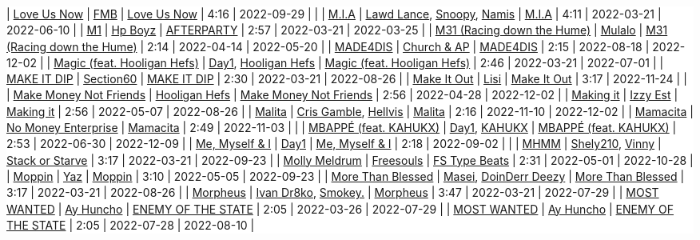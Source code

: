 | [Love Us Now](https://open.spotify.com/track/4V5hzyGVsBCEEYWySZDIOo) | [FMB](https://open.spotify.com/artist/1Kk4fSEcYeC4Z02ie8ZntE) | [Love Us Now](https://open.spotify.com/album/1OPn7cUUNM8YTDkvLubzIc) | 4:16 | 2022-09-29 |  |
| [M.I.A](https://open.spotify.com/track/6Jda9GxwagQJmcQEFnuPuO) | [Lawd Lance](https://open.spotify.com/artist/2PUgqVHa3xxbtHd8MRQCxb), [Snoopy](https://open.spotify.com/artist/7bbjGMqot7e1rmNn0MKRr2), [Namis](https://open.spotify.com/artist/5XLVCHrSeW33AaabzBf8rH) | [M.I.A](https://open.spotify.com/album/1xkHr5R69o9lEUcFnZJgXC) | 4:11 | 2022-03-21 | 2022-06-10 |
| [M1](https://open.spotify.com/track/4MZQpYHloIv9IhX1yAdi5J) | [Hp Boyz](https://open.spotify.com/artist/0JlQaGJZfrqYeZG1AQICxp) | [AFTERPARTY](https://open.spotify.com/album/2kQlpPlBMk65AQgCquhaDR) | 2:57 | 2022-03-21 | 2022-03-25 |
| [M31 \(Racing down the Hume\)](https://open.spotify.com/track/4UR73u6KPuWoqIKv4JwwiJ) | [Mulalo](https://open.spotify.com/artist/5gUm9HBoHkyMtwmPyDJfNn) | [M31 \(Racing down the Hume\)](https://open.spotify.com/album/0OU300xi5Q4hmuU6nv2Kp8) | 2:14 | 2022-04-14 | 2022-05-20 |
| [MADE4DIS](https://open.spotify.com/track/4HlaLS33ELaYebntKyEACC) | [Church & AP](https://open.spotify.com/artist/0RUqlEJMEe0g9g1tNOro7Z) | [MADE4DIS](https://open.spotify.com/album/79A62HDtlkb9wVHAatJk6w) | 2:15 | 2022-08-18 | 2022-12-02 |
| [Magic \(feat\. Hooligan Hefs\)](https://open.spotify.com/track/6H5ZAvmXcBzTyAPRmtgdBJ) | [Day1](https://open.spotify.com/artist/0iFJbJ7jMv5QAmA6hWm6Ic), [Hooligan Hefs](https://open.spotify.com/artist/1VXE1xqGNlT9HG6TcjpQ9I) | [Magic \(feat\. Hooligan Hefs\)](https://open.spotify.com/album/0bo5RiW2Kqlbu8zSge3cZD) | 2:46 | 2022-03-21 | 2022-07-01 |
| [MAKE IT DIP](https://open.spotify.com/track/0gtlSZCY8G6HJNqTRiVnDT) | [Section60](https://open.spotify.com/artist/1PpLHeHNrU9ZHFgiCxcV8U) | [MAKE IT DIP](https://open.spotify.com/album/2rxCJpUc6RhvjTFaFdCPCg) | 2:30 | 2022-03-21 | 2022-08-26 |
| [Make It Out](https://open.spotify.com/track/4D2l5xwHGtNPCAyZ7SOpjJ) | [Lisi](https://open.spotify.com/artist/01Gj5Tpdz9igIh1uqH8bvu) | [Make It Out](https://open.spotify.com/album/0I5PtfdJ3ZSOmw2DC6QcrS) | 3:17 | 2022-11-24 |  |
| [Make Money Not Friends](https://open.spotify.com/track/5F152wL6HnVIyr0UWvKh5v) | [Hooligan Hefs](https://open.spotify.com/artist/1VXE1xqGNlT9HG6TcjpQ9I) | [Make Money Not Friends](https://open.spotify.com/album/74vJth8gmNpP0eGJLYWiZX) | 2:56 | 2022-04-28 | 2022-12-02 |
| [Making it](https://open.spotify.com/track/1qNeeHV2WT7Ax4XiA1Qj5J) | [Izzy Est](https://open.spotify.com/artist/7r8FHhthMc6AykuuIvYjT8) | [Making it](https://open.spotify.com/album/5MKM5U3ibcIp6IIO25xxah) | 2:56 | 2022-05-07 | 2022-08-26 |
| [Malita](https://open.spotify.com/track/76VdicIXiBqu12vy6YQ6Vd) | [Cris Gamble](https://open.spotify.com/artist/6J9tWojHRyNAZmTsm1DS94), [Hellvis](https://open.spotify.com/artist/0QQlfW63VfBDijrg24MFrs) | [Malita](https://open.spotify.com/album/3daizjynnKKEoasaBbi6Vw) | 2:16 | 2022-11-10 | 2022-12-02 |
| [Mamacita](https://open.spotify.com/track/1lWBBogPlnCmAGHUHzURhp) | [No Money Enterprise](https://open.spotify.com/artist/3cI6oSkDCirRNVAgBsGJyB) | [Mamacita](https://open.spotify.com/album/2lUlXB0w58lyu86R48Iy6r) | 2:49 | 2022-11-03 |  |
| [MBAPPÉ \(feat\. KAHUKX\)](https://open.spotify.com/track/69ECulmgzH6xt9pZH7bIYz) | [Day1](https://open.spotify.com/artist/0iFJbJ7jMv5QAmA6hWm6Ic), [KAHUKX](https://open.spotify.com/artist/3OkbxDtag6zvVnAaa9YLLC) | [MBAPPÉ \(feat\. KAHUKX\)](https://open.spotify.com/album/0kQpqZ5BSPyA2JF6payfYS) | 2:53 | 2022-06-30 | 2022-12-09 |
| [Me, Myself & I](https://open.spotify.com/track/1ArxdrtfnJF0TmX1nKYLo1) | [Day1](https://open.spotify.com/artist/0iFJbJ7jMv5QAmA6hWm6Ic) | [Me, Myself & I](https://open.spotify.com/album/29j7VYXyK0w4WqkESTRICn) | 2:18 | 2022-09-02 |  |
| [MHMM](https://open.spotify.com/track/53vnp4yNfgLRjT1jfcukkq) | [Shely210](https://open.spotify.com/artist/6utJwWy5PZjCM2qYgKQKAK), [Vinny](https://open.spotify.com/artist/6WCaEpEZmlapvnhfIdTxMN) | [Stack or Starve](https://open.spotify.com/album/1EJAt0Q2dC719lyBugb3gv) | 3:17 | 2022-03-21 | 2022-09-23 |
| [Molly Meldrum](https://open.spotify.com/track/3jZaqu5nKGdJAbFPuNFG51) | [Freesouls](https://open.spotify.com/artist/1nGYnSTlhdtfiP9goJ8UaF) | [FS Type Beats](https://open.spotify.com/album/2r0tKVKRCyof88kyiyFNUL) | 2:31 | 2022-05-01 | 2022-10-28 |
| [Moppin](https://open.spotify.com/track/1nmHyC4nZmCwWkpgDC31n9) | [Yaz](https://open.spotify.com/artist/7zcoCcZ5ofhGbbdbl5jULg) | [Moppin](https://open.spotify.com/album/7gg2TgpdyK6Xz45qExCw6M) | 3:10 | 2022-05-05 | 2022-09-23 |
| [More Than Blessed](https://open.spotify.com/track/2tySzvRvGI6jcjfRHGKB57) | [Masei](https://open.spotify.com/artist/43Au01yCyTw5Q6vtG88vVV), [DoinDerr Deezy](https://open.spotify.com/artist/7LklqWb6ezcJf89xjvtiks) | [More Than Blessed](https://open.spotify.com/album/2mEfCuiHUBlbQfFryMJIoz) | 3:17 | 2022-03-21 | 2022-08-26 |
| [Morpheus](https://open.spotify.com/track/5Evd3yaRZcmhXmbaKWCPQA) | [Ivan Dr8ko](https://open.spotify.com/artist/5ZeKUfTXsz2Z3nB4qTuP7C), [Smokey.](https://open.spotify.com/artist/5a2nmVxnEEJ7Z2rhn9mmOx) | [Morpheus](https://open.spotify.com/album/0r4KH8Z2JhFdf9MIC98Hcn) | 3:47 | 2022-03-21 | 2022-07-29 |
| [MOST WANTED](https://open.spotify.com/track/3tjary4Ztoj0JPYPErLKan) | [Ay Huncho](https://open.spotify.com/artist/3HKD4MjCgkSrWjhebSa1Np) | [ENEMY OF THE STATE](https://open.spotify.com/album/1j62L5h9Rqqo6Xn137NssQ) | 2:05 | 2022-03-26 | 2022-07-29 |
| [MOST WANTED](https://open.spotify.com/track/5YycnAxc0Z0ChEcXQ9BgpY) | [Ay Huncho](https://open.spotify.com/artist/3HKD4MjCgkSrWjhebSa1Np) | [ENEMY OF THE STATE](https://open.spotify.com/album/67vjOYzNyKWzwtqV4HJGUa) | 2:05 | 2022-07-28 | 2022-08-10 |